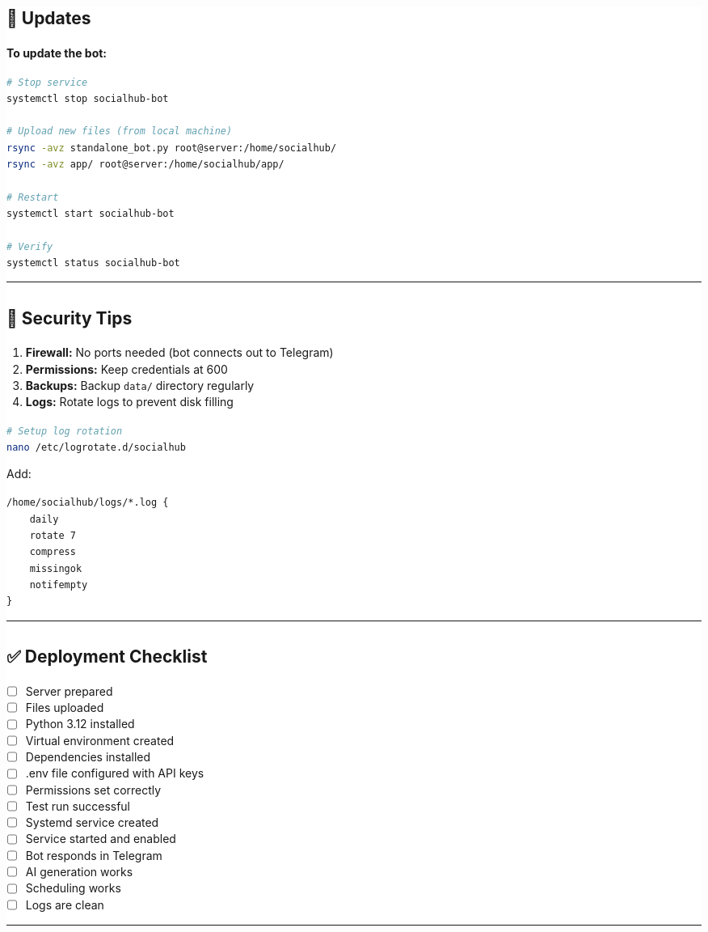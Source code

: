 
## 🔄 Updates

**To update the bot:**

```bash
# Stop service
systemctl stop socialhub-bot

# Upload new files (from local machine)
rsync -avz standalone_bot.py root@server:/home/socialhub/
rsync -avz app/ root@server:/home/socialhub/app/

# Restart
systemctl start socialhub-bot

# Verify
systemctl status socialhub-bot
```

---

## 🔐 Security Tips

1. **Firewall:** No ports needed (bot connects out to Telegram)
2. **Permissions:** Keep credentials at 600
3. **Backups:** Backup `data/` directory regularly
4. **Logs:** Rotate logs to prevent disk filling

```bash
# Setup log rotation
nano /etc/logrotate.d/socialhub
```

Add:
```
/home/socialhub/logs/*.log {
    daily
    rotate 7
    compress
    missingok
    notifempty
}
```

---

## ✅ Deployment Checklist

- [ ] Server prepared
- [ ] Files uploaded
- [ ] Python 3.12 installed
- [ ] Virtual environment created
- [ ] Dependencies installed
- [ ] .env file configured with API keys
- [ ] Permissions set correctly
- [ ] Test run successful
- [ ] Systemd service created
- [ ] Service started and enabled
- [ ] Bot responds in Telegram
- [ ] AI generation works
- [ ] Scheduling works
- [ ] Logs are clean

---